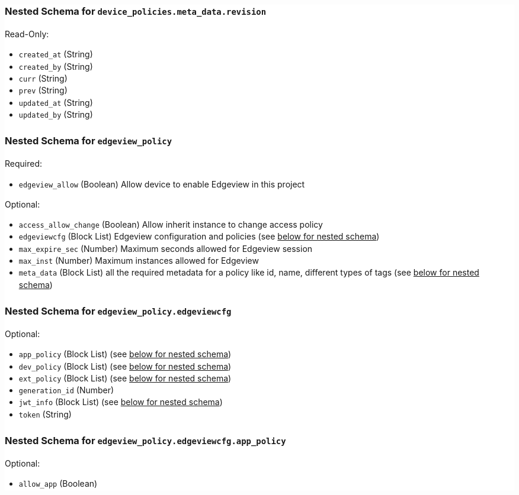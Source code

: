 <a id="nestedatt--device_policies--meta_data--revision"></a>
### Nested Schema for `device_policies.meta_data.revision`

Read-Only:

- `created_at` (String)
- `created_by` (String)
- `curr` (String)
- `prev` (String)
- `updated_at` (String)
- `updated_by` (String)




<a id="nestedblock--edgeview_policy"></a>
### Nested Schema for `edgeview_policy`

Required:

- `edgeview_allow` (Boolean) Allow device to enable Edgeview in this project

Optional:

- `access_allow_change` (Boolean) Allow inherit instance to change access policy
- `edgeviewcfg` (Block List) Edgeview configuration and policies (see [below for nested schema](#nestedblock--edgeview_policy--edgeviewcfg))
- `max_expire_sec` (Number) Maximum seconds allowed for Edgeview session
- `max_inst` (Number) Maximum instances allowed for Edgeview
- `meta_data` (Block List) all the required metadata for a policy like id, name, different types of tags (see [below for nested schema](#nestedblock--edgeview_policy--meta_data))

<a id="nestedblock--edgeview_policy--edgeviewcfg"></a>
### Nested Schema for `edgeview_policy.edgeviewcfg`

Optional:

- `app_policy` (Block List) (see [below for nested schema](#nestedblock--edgeview_policy--edgeviewcfg--app_policy))
- `dev_policy` (Block List) (see [below for nested schema](#nestedblock--edgeview_policy--edgeviewcfg--dev_policy))
- `ext_policy` (Block List) (see [below for nested schema](#nestedblock--edgeview_policy--edgeviewcfg--ext_policy))
- `generation_id` (Number)
- `jwt_info` (Block List) (see [below for nested schema](#nestedblock--edgeview_policy--edgeviewcfg--jwt_info))
- `token` (String)

<a id="nestedblock--edgeview_policy--edgeviewcfg--app_policy"></a>
### Nested Schema for `edgeview_policy.edgeviewcfg.app_policy`

Optional:

- `allow_app` (Boolean)
